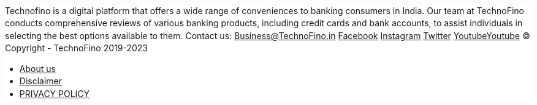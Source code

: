 Technofino is a digital platform that offers a wide range of conveniences to banking consumers in India. Our team at TechnoFino conducts comprehensive reviews of various banking products, including credit cards and bank accounts, to assist individuals in selecting the best options available to them.
Contact us: Business@TechnoFino.in
[Facebook](https://www.facebook.com/TechnoFino/ "Facebook")
[Instagram](https://www.instagram.com/technofino/?hl=en "Instagram")
[Twitter](https://twitter.com/TechnoFino "Twitter")
[Youtube](https://www.youtube.com/c/TechnoFino "Youtube")[Youtube](https://www.youtube.com/c/TechnoFino)
© Copyright - TechnoFino 2019-2023
  * [About us](https://www.technofino.in/about-us/)
  * [Disclaimer](https://www.technofino.in/disclaimer/)
  * [PRIVACY POLICY](https://www.technofino.in/privacy-policy/)



